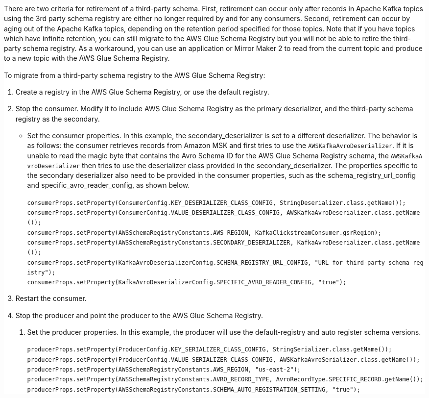 There are two criteria for retirement of a third\-party schema\. First, retirement can occur only after records in Apache Kafka topics using the 3rd party schema registry are either no longer required by and for any consumers\. Second, retirement can occur by aging out of the Apache Kafka topics, depending on the retention period specified for those topics\. Note that if you have topics which have infinite retention, you can still migrate to the AWS Glue Schema Registry but you will not be able to retire the third\-party schema registry\. As a workaround, you can use an application or Mirror Maker 2 to read from the current topic and produce to a new topic with the AWS Glue Schema Registry\.

To migrate from a third\-party schema registry to the AWS Glue Schema Registry:

1. Create a registry in the AWS Glue Schema Registry, or use the default registry\.

1. Stop the consumer\. Modify it to include AWS Glue Schema Registry as the primary deserializer, and the third\-party schema registry as the secondary\. 
   + Set the consumer properties\. In this example, the secondary\_deserializer is set to a different deserializer\. The behavior is as follows: the consumer retrieves records from Amazon MSK and first tries to use the `AWSKafkaAvroDeserializer`\. If it is unable to read the magic byte that contains the Avro Schema ID for the AWS Glue Schema Registry schema, the `AWSKafkaAvroDeserializer` then tries to use the deserializer class provided in the secondary\_deserializer\. The properties specific to the secondary deserializer also need to be provided in the consumer properties, such as the schema\_registry\_url\_config and specific\_avro\_reader\_config, as shown below\.

     ```
     consumerProps.setProperty(ConsumerConfig.KEY_DESERIALIZER_CLASS_CONFIG, StringDeserializer.class.getName());
     consumerProps.setProperty(ConsumerConfig.VALUE_DESERIALIZER_CLASS_CONFIG, AWSKafkaAvroDeserializer.class.getName());
     consumerProps.setProperty(AWSSchemaRegistryConstants.AWS_REGION, KafkaClickstreamConsumer.gsrRegion);
     consumerProps.setProperty(AWSSchemaRegistryConstants.SECONDARY_DESERIALIZER, KafkaAvroDeserializer.class.getName());
     consumerProps.setProperty(KafkaAvroDeserializerConfig.SCHEMA_REGISTRY_URL_CONFIG, "URL for third-party schema registry");
     consumerProps.setProperty(KafkaAvroDeserializerConfig.SPECIFIC_AVRO_READER_CONFIG, "true");
     ```

1. Restart the consumer\.

1. Stop the producer and point the producer to the AWS Glue Schema Registry\.

   1. Set the producer properties\. In this example, the producer will use the default\-registry and auto register schema versions\.

      ```
      producerProps.setProperty(ProducerConfig.KEY_SERIALIZER_CLASS_CONFIG, StringSerializer.class.getName());
      producerProps.setProperty(ProducerConfig.VALUE_SERIALIZER_CLASS_CONFIG, AWSKafkaAvroSerializer.class.getName());
      producerProps.setProperty(AWSSchemaRegistryConstants.AWS_REGION, "us-east-2");
      producerProps.setProperty(AWSSchemaRegistryConstants.AVRO_RECORD_TYPE, AvroRecordType.SPECIFIC_RECORD.getName());
      producerProps.setProperty(AWSSchemaRegistryConstants.SCHEMA_AUTO_REGISTRATION_SETTING, "true");
      ```
